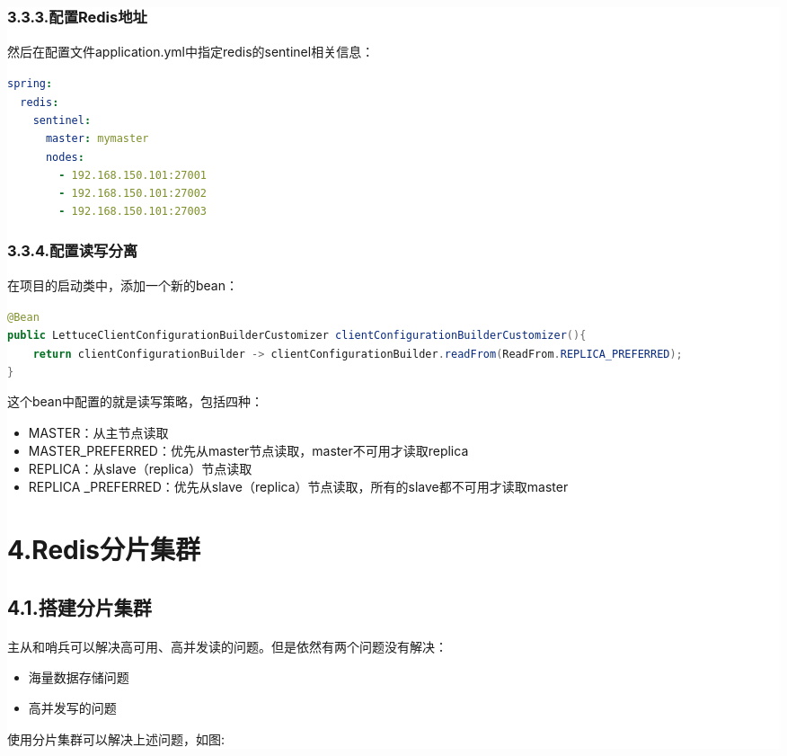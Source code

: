 ### 3.3.3.配置Redis地址

然后在配置文件application.yml中指定redis的sentinel相关信息：

```yml
spring:
  redis:
    sentinel:
      master: mymaster
      nodes:
        - 192.168.150.101:27001
        - 192.168.150.101:27002
        - 192.168.150.101:27003
```

### 3.3.4.配置读写分离

在项目的启动类中，添加一个新的bean：

```java
@Bean
public LettuceClientConfigurationBuilderCustomizer clientConfigurationBuilderCustomizer(){
    return clientConfigurationBuilder -> clientConfigurationBuilder.readFrom(ReadFrom.REPLICA_PREFERRED);
}
```

这个bean中配置的就是读写策略，包括四种：

- MASTER：从主节点读取
- MASTER_PREFERRED：优先从master节点读取，master不可用才读取replica
- REPLICA：从slave（replica）节点读取
- REPLICA _PREFERRED：优先从slave（replica）节点读取，所有的slave都不可用才读取master



# 4.Redis分片集群

## 4.1.搭建分片集群

主从和哨兵可以解决高可用、高并发读的问题。但是依然有两个问题没有解决：

- 海量数据存储问题

- 高并发写的问题

使用分片集群可以解决上述问题，如图:
